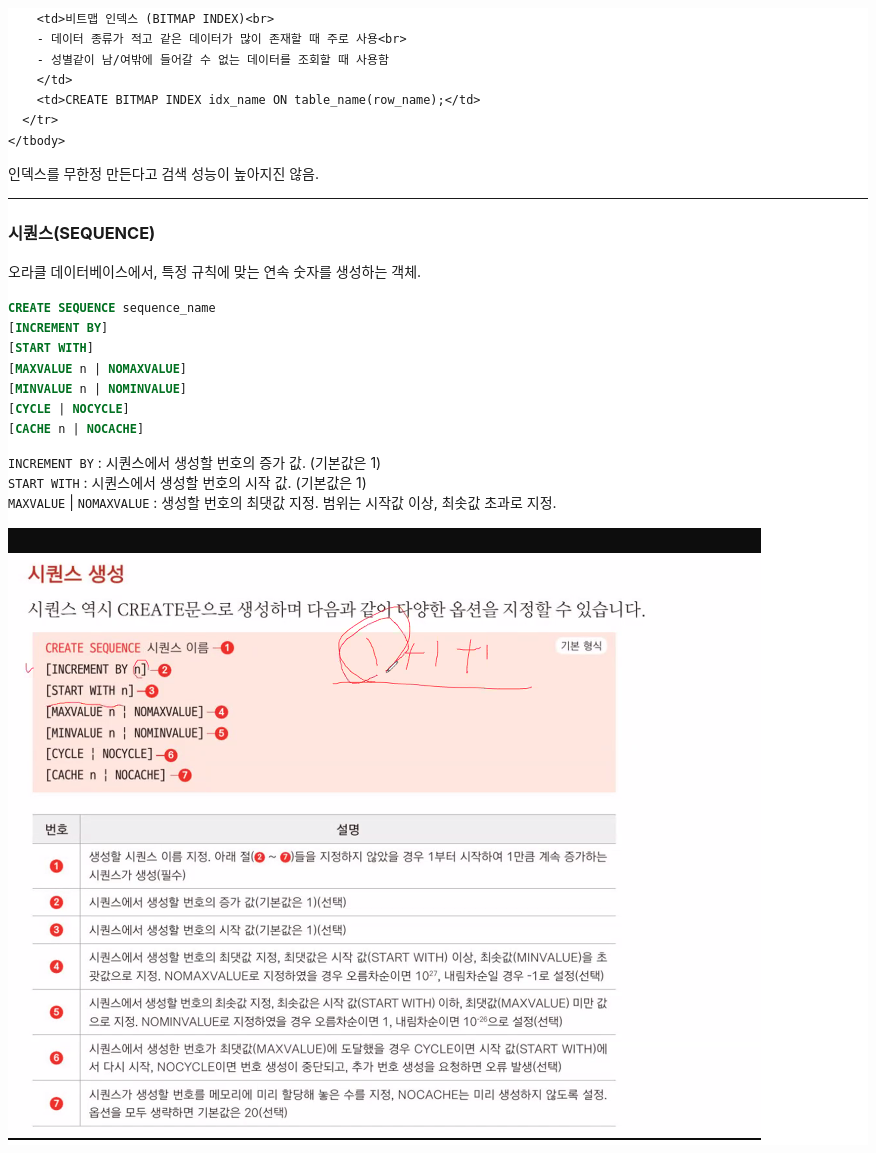         <td>비트맵 인덱스 (BITMAP INDEX)<br>
        - 데이터 종류가 적고 같은 데이터가 많이 존재할 때 주로 사용<br>
        - 성별같이 남/여밖에 들어갈 수 없는 데이터를 조회할 때 사용함
        </td>
        <td>CREATE BITMAP INDEX idx_name ON table_name(row_name);</td>
      </tr>
    </tbody>
  </table>

  인덱스를 무한정 만든다고 검색 성능이 높아지진 않음.  

  ---

  ### 시퀀스(SEQUENCE)  
  오라클 데이터베이스에서, 특정 규칙에 맞는 연속 숫자를 생성하는 객체.  
  ```SQL
  CREATE SEQUENCE sequence_name 
  [INCREMENT BY] 
  [START WITH]
  [MAXVALUE n | NOMAXVALUE]
  [MINVALUE n | NOMINVALUE]
  [CYCLE | NOCYCLE]
  [CACHE n | NOCACHE]
  ```
  `INCREMENT BY` : 시퀀스에서 생성할 번호의 증가 값. (기본값은 1)  
  `START WITH` : 시퀀스에서 생성할 번호의 시작 값. (기본값은 1)  
  `MAXVALUE` | `NOMAXVALUE` : 생성할 번호의 최댓값 지정. 범위는 시작값 이상, 최솟값 초과로 지정.  

  ![alt text](image-3.png)
